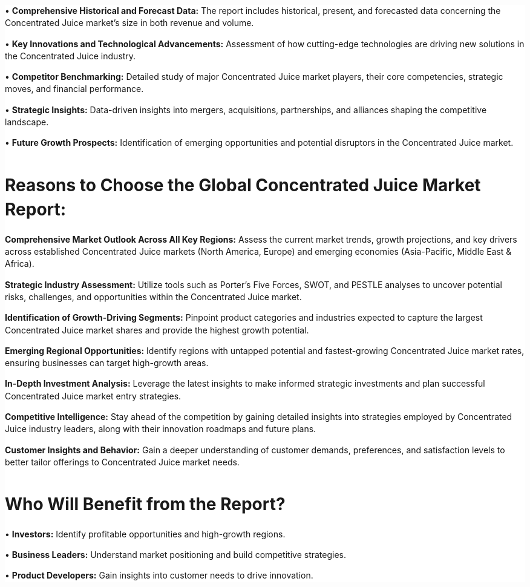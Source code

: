 • <strong>Comprehensive Historical and Forecast Data:</strong> The report includes historical, present, and forecasted data concerning the Concentrated Juice market’s size in both revenue and volume.

• <strong>Key Innovations and Technological Advancements:</strong> Assessment of how cutting-edge technologies are driving new solutions in the Concentrated Juice industry.

• <strong>Competitor Benchmarking:</strong> Detailed study of major Concentrated Juice market players, their core competencies, strategic moves, and financial performance.

• <strong>Strategic Insights:</strong> Data-driven insights into mergers, acquisitions, partnerships, and alliances shaping the competitive landscape.

• <strong>Future Growth Prospects:</strong> Identification of emerging opportunities and potential disruptors in the Concentrated Juice market.

# <strong>Reasons to Choose the Global Concentrated Juice Market Report:</strong>

<strong>Comprehensive Market Outlook Across All Key Regions:</strong>
Assess the current market trends, growth projections, and key drivers across established Concentrated Juice markets (North America, Europe) and emerging economies (Asia-Pacific, Middle East & Africa).

<strong>Strategic Industry Assessment:</strong>
Utilize tools such as Porter’s Five Forces, SWOT, and PESTLE analyses to uncover potential risks, challenges, and opportunities within the Concentrated Juice market.

<strong>Identification of Growth-Driving Segments:</strong>
Pinpoint product categories and industries expected to capture the largest Concentrated Juice market shares and provide the highest growth potential.

<strong>Emerging Regional Opportunities:</strong>
Identify regions with untapped potential and fastest-growing Concentrated Juice market rates, ensuring businesses can target high-growth areas.

<strong>In-Depth Investment Analysis:</strong>
Leverage the latest insights to make informed strategic investments and plan successful Concentrated Juice market entry strategies.

<strong>Competitive Intelligence:</strong>
Stay ahead of the competition by gaining detailed insights into strategies employed by Concentrated Juice industry leaders, along with their innovation roadmaps and future plans.

<strong>Customer Insights and Behavior:</strong>
Gain a deeper understanding of customer demands, preferences, and satisfaction levels to better tailor offerings to Concentrated Juice market needs.

# <strong>Who Will Benefit from the Report?</strong>

• <strong>Investors:</strong> Identify profitable opportunities and high-growth regions.

• <strong>Business Leaders:</strong> Understand market positioning and build competitive strategies.

• <strong>Product Developers:</strong> Gain insights into customer needs to drive innovation.
